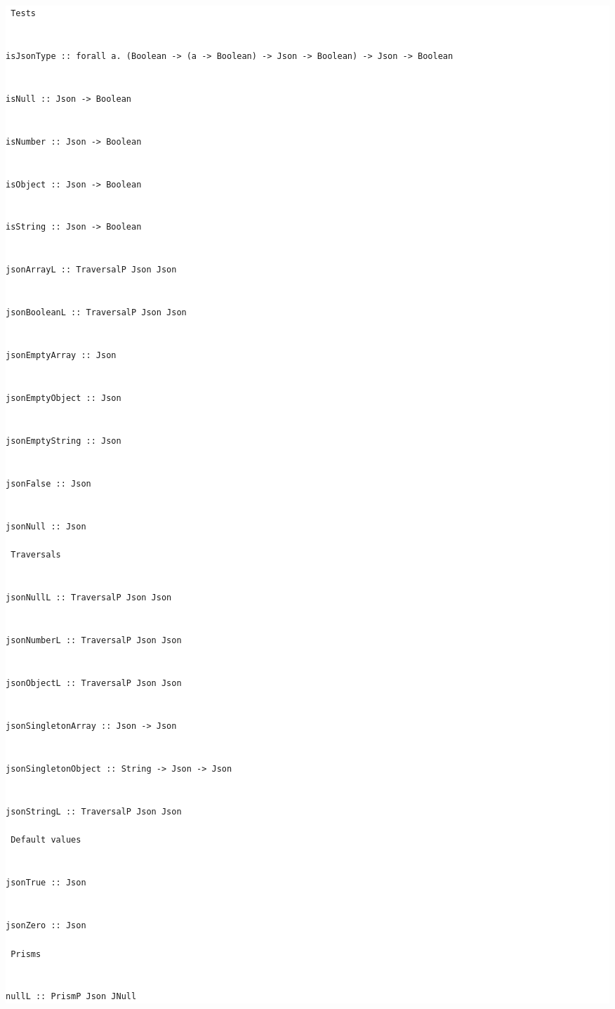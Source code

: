      Tests


    isJsonType :: forall a. (Boolean -> (a -> Boolean) -> Json -> Boolean) -> Json -> Boolean


    isNull :: Json -> Boolean


    isNumber :: Json -> Boolean


    isObject :: Json -> Boolean


    isString :: Json -> Boolean


    jsonArrayL :: TraversalP Json Json


    jsonBooleanL :: TraversalP Json Json


    jsonEmptyArray :: Json


    jsonEmptyObject :: Json


    jsonEmptyString :: Json


    jsonFalse :: Json


    jsonNull :: Json

     Traversals


    jsonNullL :: TraversalP Json Json


    jsonNumberL :: TraversalP Json Json


    jsonObjectL :: TraversalP Json Json


    jsonSingletonArray :: Json -> Json


    jsonSingletonObject :: String -> Json -> Json


    jsonStringL :: TraversalP Json Json

     Default values


    jsonTrue :: Json


    jsonZero :: Json

     Prisms


    nullL :: PrismP Json JNull

